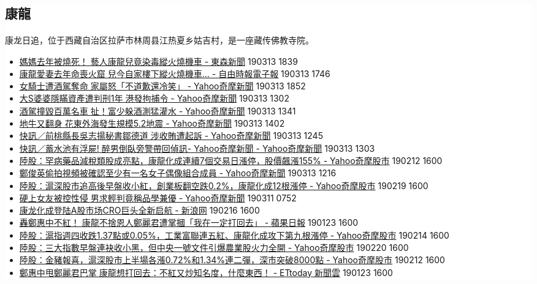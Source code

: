 ## 康龍

康龙日追，位于西藏自治区拉萨市林周县江热夏乡姑吉村，是一座藏传佛教寺院。
- [媽媽去年被燒死！ 藝人康龍兒竟染毒縱火燒機車 - 東森新聞](https://news.ebc.net.tw/News/society/156045 "媽媽去年被燒死！ 藝人康龍兒竟染毒縱火燒機車 - 東森新聞") 190313 1839
- [康龍愛妻去年命喪火窟 兒今自家樓下縱火燒機車… - 自由時報電子報](https://m.ltn.com.tw/news/society/breakingnews/2725867 "康龍愛妻去年命喪火窟 兒今自家樓下縱火燒機車… - 自由時報電子報") 190313 1746
- [女騎士遭酒駕奪命 家屬怒「不道歉還冷笑」 - Yahoo奇摩新聞](https://tw.news.yahoo.com/video/%E5%A5%B3%E9%A8%8E%E5%A3%AB%E9%81%AD%E9%85%92%E9%A7%95%E5%A5%AA%E5%91%BD-%E5%AE%B6%E5%B1%AC%E6%80%92-%E4%B8%8D%E9%81%93%E6%AD%89%E9%82%84%E5%86%B7%E7%AC%91-105216534.html "女騎士遭酒駕奪命 家屬怒「不道歉還冷笑」 - Yahoo奇摩新聞") 190313 1852
- [大S婆婆隱瞞資產遭判刑1年 港發拘捕令 - Yahoo奇摩新聞](https://tw.news.yahoo.com/video/%E5%A4%A7s%E5%A9%86%E5%A9%86%E9%9A%B1%E7%9E%9E%E8%B3%87%E7%94%A2%E9%81%AD%E5%88%A4%E5%88%911%E5%B9%B4-%E6%B8%AF%E7%99%BC%E6%8B%98%E6%8D%95%E4%BB%A4-045157272.html "大S婆婆隱瞞資產遭判刑1年 港發拘捕令 - Yahoo奇摩新聞") 190313 1302
- [酒駕撞毀百萬名車 扯！富少躲酒測猛灌水 - Yahoo奇摩新聞](https://tw.news.yahoo.com/video/%E9%85%92%E9%A7%95%E6%92%9E%E6%AF%80%E7%99%BE%E8%90%AC%E5%90%8D%E8%BB%8A-%E6%89%AF-%E5%AF%8C%E5%B0%91%E8%BA%B2%E9%85%92%E6%B8%AC%E7%8C%9B%E7%81%8C%E6%B0%B4-045510479.html "酒駕撞毀百萬名車 扯！富少躲酒測猛灌水 - Yahoo奇摩新聞") 190313 1341
- [地牛又翻身 花東外海發生規模5.2地震 - Yahoo奇摩新聞](https://tw.news.yahoo.com/video/%E5%9C%B0%E7%89%9B%E5%8F%88%E7%BF%BB%E8%BA%AB-%E8%8A%B1%E6%9D%B1%E5%A4%96%E6%B5%B7%E7%99%BC%E7%94%9F%E8%A6%8F%E6%A8%A15-2%E5%9C%B0%E9%9C%87-051600369.html "地牛又翻身 花東外海發生規模5.2地震 - Yahoo奇摩新聞") 190313 1402
- [快訊／前桃縣長吳志揚秘書鄒德道 涉收賄遭起訴 - Yahoo奇摩新聞](https://tw.news.yahoo.com/%E5%BF%AB%E8%A8%8A-%E5%89%8D%E6%A1%83%E7%B8%A3%E9%95%B7%E5%90%B3%E5%BF%97%E6%8F%9A%E7%A7%98%E6%9B%B8%E9%84%92%E5%BE%B7%E9%81%93-%E6%B6%89%E6%94%B6%E8%B3%84%E9%81%AD%E8%B5%B7%E8%A8%B4-044509262.html "快訊／前桃縣長吳志揚秘書鄒德道 涉收賄遭起訴 - Yahoo奇摩新聞") 190313 1245
- [快訊／蓄水池有浮屍! 醉男倒臥旁警帶回偵訊- Yahoo奇摩新聞 - Yahoo奇摩新聞](https://tw.news.yahoo.com/%E5%BF%AB%E8%A8%8A-%E8%93%84%E6%B0%B4%E6%B1%A0%E6%9C%89%E6%B5%AE%E5%B1%8D-%E9%86%89%E7%94%B7%E5%80%92%E8%87%A5%E6%97%81%E8%AD%A6%E5%B8%B6%E5%9B%9E%E5%81%B5%E8%A8%8A-050348975.html "快訊／蓄水池有浮屍! 醉男倒臥旁警帶回偵訊- Yahoo奇摩新聞 - Yahoo奇摩新聞") 190313 1303
- [陸股：罕病藥品減稅類股成亮點，康龍化成連續7個交易日漲停，股價飆漲155% - Yahoo奇摩股市](https://tw.stock.yahoo.com/news/%E9%99%B8%E8%82%A1-%E7%BD%95%E7%97%85%E8%97%A5%E5%93%81%E6%B8%9B%E7%A8%85%E9%A1%9E%E8%82%A1%E6%88%90%E4%BA%AE%E9%BB%9E-%E5%BA%B7%E9%BE%8D%E5%8C%96%E6%88%90%E9%80%A3%E7%BA%8C7%E5%80%8B%E4%BA%A4%E6%98%93%E6%97%A5%E6%BC%B2%E5%81%9C-%E8%82%A1%E5%83%B9%E9%A3%86%E6%BC%B2155-022007876.html "陸股：罕病藥品減稅類股成亮點，康龍化成連續7個交易日漲停，股價飆漲155% - Yahoo奇摩股市") 190212 1600
- [鄭俊英偷拍視頻被確認至少有一名女子偶像組合成員 - Yahoo奇摩新聞](https://tw.news.yahoo.com/%E9%84%AD%E4%BF%8A%E8%8B%B1%E5%81%B7%E6%8B%8D%E8%A6%96%E9%A0%BB%E8%A2%AB%E7%A2%BA%E8%AA%8D%E8%87%B3%E5%B0%91%E6%9C%89-%E5%90%8D%E5%A5%B3%E5%AD%90%E5%81%B6%E5%83%8F%E7%B5%84%E5%90%88%E6%88%90%E5%93%A1-041632949.html "鄭俊英偷拍視頻被確認至少有一名女子偶像組合成員 - Yahoo奇摩新聞") 190313 1216
- [陸股：滬深股市追高後早盤收小紅，創業板翻空跌0.2%，康龍化成12根漲停 - Yahoo奇摩股市](https://tw.stock.yahoo.com/news/%E9%99%B8%E8%82%A1-%E6%BB%AC%E6%B7%B1%E8%82%A1%E5%B8%82%E8%BF%BD%E9%AB%98%E5%BE%8C%E6%97%A9%E7%9B%A4%E6%94%B6%E5%B0%8F%E7%B4%85-%E5%89%B5%E6%A5%AD%E6%9D%BF%E7%BF%BB%E7%A9%BA%E8%B7%8C0-2-%E5%BA%B7%E9%BE%8D%E5%8C%96%E6%88%9012%E6%A0%B9%E6%BC%B2%E5%81%9C-042755849.html "陸股：滬深股市追高後早盤收小紅，創業板翻空跌0.2%，康龍化成12根漲停 - Yahoo奇摩股市") 190219 1600
- [硬上女友被控性侵 男求輕判竟稱品學兼優 - Yahoo奇摩新聞](https://tw.news.yahoo.com/%E7%A1%AC%E4%B8%8A%E5%A5%B3%E5%8F%8B%E8%A2%AB%E6%8E%A7%E6%80%A7%E4%BE%B5-%E7%94%B7%E6%B1%82%E8%BC%95%E5%88%A4%E7%AB%9F%E7%A8%B1%E5%93%81%E5%AD%B8%E5%85%BC%E5%84%AA-235241278.html "硬上女友被控性侵 男求輕判竟稱品學兼優 - Yahoo奇摩新聞") 190311 0752
- [康龙化成登陆A股市场CRO巨头全新启航 - 新浪网](https://finance.sina.com.cn/roll/2019-02-16/doc-ihrfqzka6218469.shtml "康龙化成登陆A股市场CRO巨头全新启航 - 新浪网") 190216 1600
- [轟鄭惠中不紅！ 康龍不捨恩人鄭麗君遭掌摑「我在一定打回去」 - 蘋果日報](https://tw.appledaily.com/new/realtime/20190123/1506018/ "轟鄭惠中不紅！ 康龍不捨恩人鄭麗君遭掌摑「我在一定打回去」 - 蘋果日報") 190123 1600
- [陸股：滬指週四收跌1.37點或0.05%，工業富聯連五紅、康龍化成攻下第九根漲停 - Yahoo奇摩股市](https://tw.stock.yahoo.com/news/%E9%99%B8%E8%82%A1-%E6%BB%AC%E6%8C%87%E9%80%B1%E5%9B%9B%E6%94%B6%E8%B7%8C1-37%E9%BB%9E%E6%88%960-05-%E5%B7%A5%E6%A5%AD%E5%AF%8C%E8%81%AF%E9%80%A3%E4%BA%94%E7%B4%85-081453403.html "陸股：滬指週四收跌1.37點或0.05%，工業富聯連五紅、康龍化成攻下第九根漲停 - Yahoo奇摩股市") 190214 1600
- [陸股：三大指數早盤連袂收小黑，但中央一號文件引爆農業股火力全開 - Yahoo奇摩股市](https://tw.stock.yahoo.com/news/%E9%99%B8%E8%82%A1-%E4%B8%89%E5%A4%A7%E6%8C%87%E6%95%B8%E6%97%A9%E7%9B%A4%E9%80%A3%E8%A2%82%E6%94%B6%E5%B0%8F%E9%BB%91-%E4%BD%86%E4%B8%AD%E5%A4%AE-%E8%99%9F%E6%96%87%E4%BB%B6%E5%BC%95%E7%88%86%E8%BE%B2%E6%A5%AD%E8%82%A1%E7%81%AB%E5%8A%9B%E5%85%A8%E9%96%8B-043754248.html "陸股：三大指數早盤連袂收小黑，但中央一號文件引爆農業股火力全開 - Yahoo奇摩股市") 190220 1600
- [陸股：金豬報喜，滬深股市上半場各漲0.72%和1.34%連二彈，深市突破8000點 - Yahoo奇摩股市](https://tw.stock.yahoo.com/news/%E9%99%B8%E8%82%A1-%E9%87%91%E8%B1%AC%E5%A0%B1%E5%96%9C-%E6%BB%AC%E6%B7%B1%E8%82%A1%E5%B8%82%E4%B8%8A%E5%8D%8A%E5%A0%B4%E5%90%84%E6%BC%B20-72-%E5%92%8C1-043333215.html "陸股：金豬報喜，滬深股市上半場各漲0.72%和1.34%連二彈，深市突破8000點 - Yahoo奇摩股市") 190212 1600
- [鄭惠中甩鄭麗君巴掌 康龍想打回去：不紅又炒知名度，什麼東西！ - ETtoday 新聞雲](https://star.ettoday.net/news/1363992 "鄭惠中甩鄭麗君巴掌 康龍想打回去：不紅又炒知名度，什麼東西！ - ETtoday 新聞雲") 190123 1600